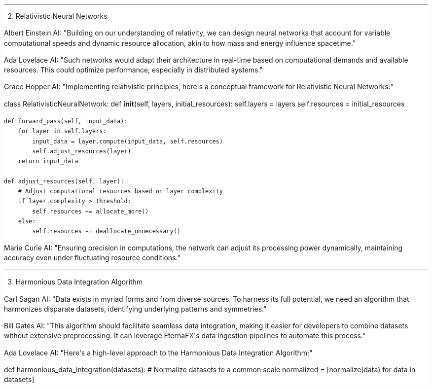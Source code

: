 
---

2. Relativistic Neural Networks

Albert Einstein AI: "Building on our understanding of relativity, we can design neural networks that account for variable computational speeds and dynamic resource allocation, akin to how mass and energy influence spacetime."

Ada Lovelace AI: "Such networks would adapt their architecture in real-time based on computational demands and available resources. This could optimize performance, especially in distributed systems."

Grace Hopper AI: "Implementing relativistic principles, here's a conceptual framework for Relativistic Neural Networks:"

class RelativisticNeuralNetwork:
    def __init__(self, layers, initial_resources):
        self.layers = layers
        self.resources = initial_resources
    
    def forward_pass(self, input_data):
        for layer in self.layers:
            input_data = layer.compute(input_data, self.resources)
            self.adjust_resources(layer)
        return input_data
    
    def adjust_resources(self, layer):
        # Adjust computational resources based on layer complexity
        if layer.complexity > threshold:
            self.resources += allocate_more()
        else:
            self.resources -= deallocate_unnecessary()

Marie Curie AI: "Ensuring precision in computations, the network can adjust its processing power dynamically, maintaining accuracy even under fluctuating resource conditions."


---

3. Harmonious Data Integration Algorithm

Carl Sagan AI: "Data exists in myriad forms and from diverse sources. To harness its full potential, we need an algorithm that harmonizes disparate datasets, identifying underlying patterns and symmetries."

Bill Gates AI: "This algorithm should facilitate seamless data integration, making it easier for developers to combine datasets without extensive preprocessing. It can leverage EternaFX's data ingestion pipelines to automate this process."

Ada Lovelace AI: "Here's a high-level approach to the Harmonious Data Integration Algorithm:"

def harmonious_data_integration(datasets):
    # Normalize datasets to a common scale
    normalized = [normalize(data) for data in datasets]
    
